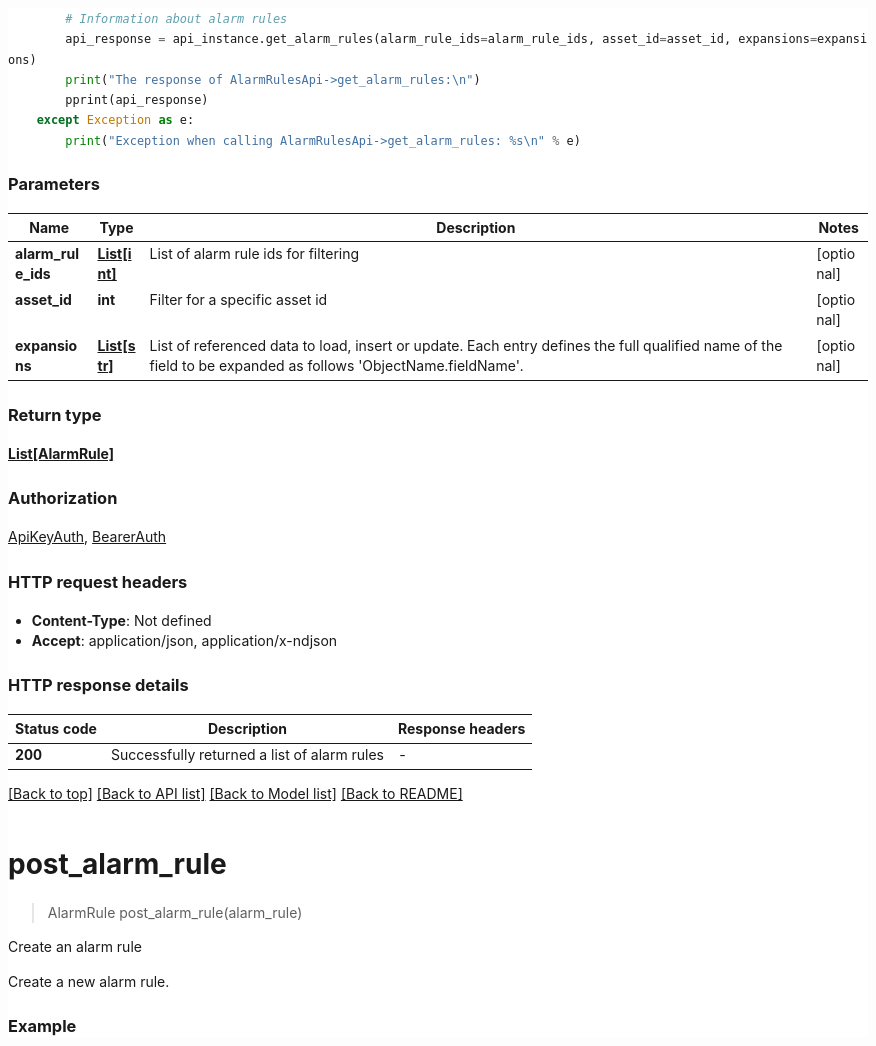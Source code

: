 ```python
        # Information about alarm rules
        api_response = api_instance.get_alarm_rules(alarm_rule_ids=alarm_rule_ids, asset_id=asset_id, expansions=expansions)
        print("The response of AlarmRulesApi->get_alarm_rules:\n")
        pprint(api_response)
    except Exception as e:
        print("Exception when calling AlarmRulesApi->get_alarm_rules: %s\n" % e)
```



### Parameters


Name | Type | Description  | Notes
------------- | ------------- | ------------- | -------------
 **alarm_rule_ids** | [**List[int]**](int.md)| List of alarm rule ids for filtering | [optional] 
 **asset_id** | **int**| Filter for a specific asset id | [optional] 
 **expansions** | [**List[str]**](str.md)| List of referenced data to load, insert or update. Each entry defines the full qualified name of the field to be expanded as follows &#39;ObjectName.fieldName&#39;. | [optional] 

### Return type

[**List[AlarmRule]**](AlarmRule.md)

### Authorization

[ApiKeyAuth](../README.md#ApiKeyAuth), [BearerAuth](../README.md#BearerAuth)

### HTTP request headers

 - **Content-Type**: Not defined
 - **Accept**: application/json, application/x-ndjson

### HTTP response details

| Status code | Description | Response headers |
|-------------|-------------|------------------|
**200** | Successfully returned a list of alarm rules |  -  |

[[Back to top]](#) [[Back to API list]](../README.md#documentation-for-api-endpoints) [[Back to Model list]](../README.md#documentation-for-models) [[Back to README]](../README.md)

# **post_alarm_rule**
> AlarmRule post_alarm_rule(alarm_rule)

Create an alarm rule

Create a new alarm rule.

### Example
